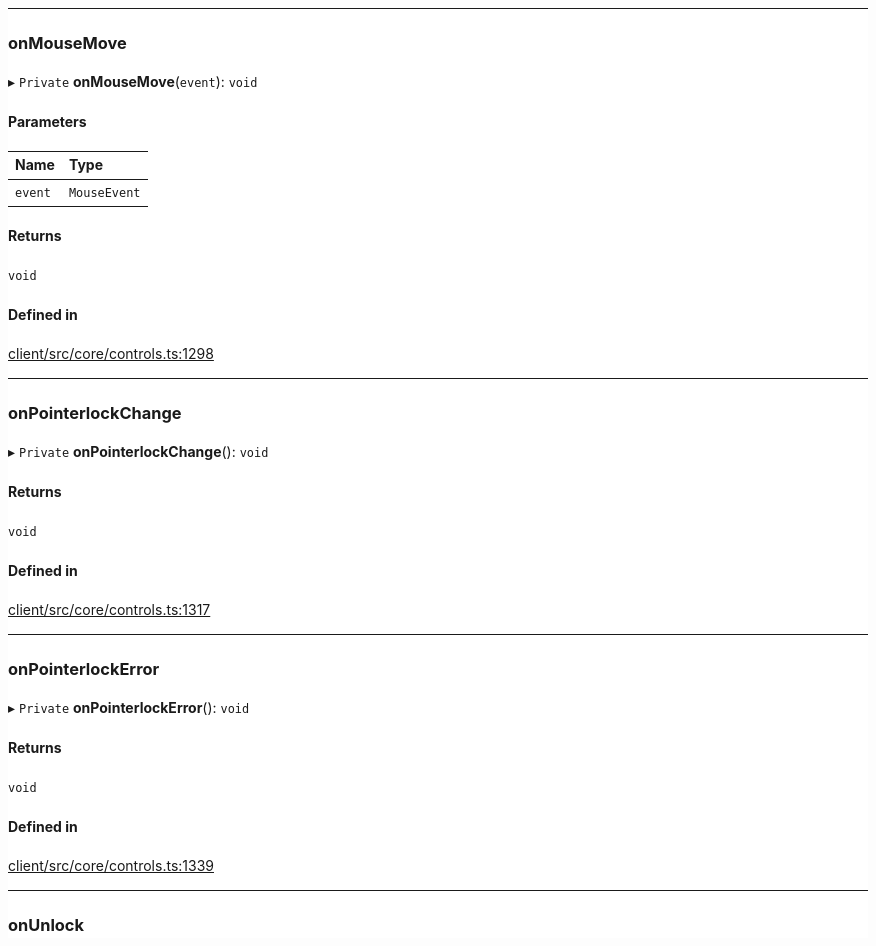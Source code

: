 ___

### onMouseMove

▸ `Private` **onMouseMove**(`event`): `void`

#### Parameters

| Name | Type |
| :------ | :------ |
| `event` | `MouseEvent` |

#### Returns

`void`

#### Defined in

[client/src/core/controls.ts:1298](https://github.com/shaoruu/voxelize/blob/63b1cce/client/src/core/controls.ts#L1298)

___

### onPointerlockChange

▸ `Private` **onPointerlockChange**(): `void`

#### Returns

`void`

#### Defined in

[client/src/core/controls.ts:1317](https://github.com/shaoruu/voxelize/blob/63b1cce/client/src/core/controls.ts#L1317)

___

### onPointerlockError

▸ `Private` **onPointerlockError**(): `void`

#### Returns

`void`

#### Defined in

[client/src/core/controls.ts:1339](https://github.com/shaoruu/voxelize/blob/63b1cce/client/src/core/controls.ts#L1339)

___

### onUnlock

